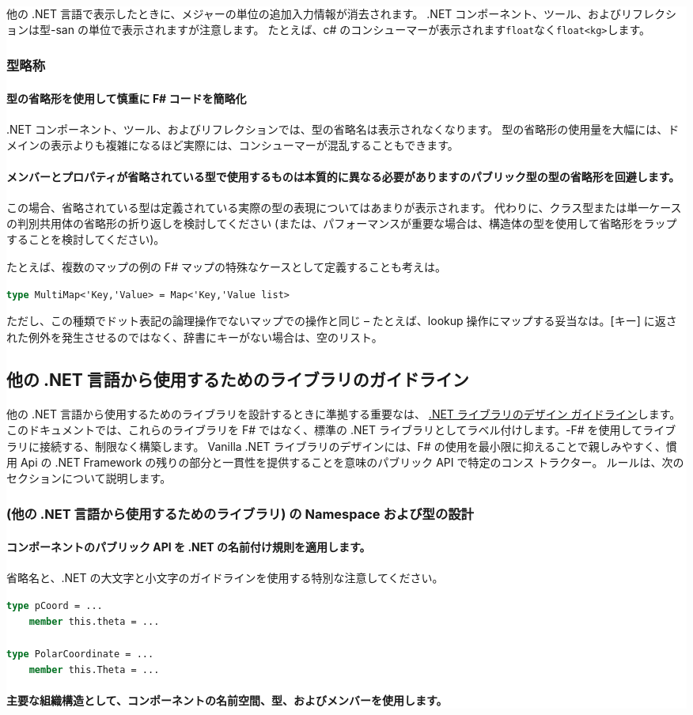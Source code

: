 他の .NET 言語で表示したときに、メジャーの単位の追加入力情報が消去されます。 .NET コンポーネント、ツール、およびリフレクションは型-san の単位で表示されますが注意します。 たとえば、c# のコンシューマーが表示されます`float`なく`float<kg>`します。

### <a name="type-abbreviations"></a>型略称

#### <a name="carefully-use-type-abbreviations-to-simplify-f-code"></a>型の省略形を使用して慎重に F# コードを簡略化

.NET コンポーネント、ツール、およびリフレクションでは、型の省略名は表示されなくなります。 型の省略形の使用量を大幅には、ドメインの表示よりも複雑になるほど実際には、コンシューマーが混乱することもできます。

#### <a name="avoid-type-abbreviations-for-public-types-whose-members-and-properties-should-be-intrinsically-different-to-those-available-on-the-type-being-abbreviated"></a>メンバーとプロパティが省略されている型で使用するものは本質的に異なる必要がありますのパブリック型の型の省略形を回避します。

この場合、省略されている型は定義されている実際の型の表現についてはあまりが表示されます。 代わりに、クラス型または単一ケースの判別共用体の省略形の折り返しを検討してください (または、パフォーマンスが重要な場合は、構造体の型を使用して省略形をラップすることを検討してください)。

たとえば、複数のマップの例の F# マップの特殊なケースとして定義することも考えは。

```fsharp
type MultiMap<'Key,'Value> = Map<'Key,'Value list>
```

ただし、この種類でドット表記の論理操作でないマップでの操作と同じ – たとえば、lookup 操作にマップする妥当なは。[キー] に返された例外を発生させるのではなく、辞書にキーがない場合は、空のリスト。

## <a name="guidelines-for-libraries-for-use-from-other-net-languages"></a>他の .NET 言語から使用するためのライブラリのガイドライン

他の .NET 言語から使用するためのライブラリを設計するときに準拠する重要なは、 [.NET ライブラリのデザイン ガイドライン](../../standard/design-guidelines/index.md)します。 このドキュメントでは、これらのライブラリを F# ではなく、標準の .NET ライブラリとしてラベル付けします。-F# を使用してライブラリに接続する、制限なく構築します。 Vanilla .NET ライブラリのデザインには、F# の使用を最小限に抑えることで親しみやすく、慣用 Api の .NET Framework の残りの部分と一貫性を提供することを意味のパブリック API で特定のコンス トラクター。 ルールは、次のセクションについて説明します。

### <a name="namespace-and-type-design-for-libraries-for-use-from-other-net-languages"></a>(他の .NET 言語から使用するためのライブラリ) の Namespace および型の設計

#### <a name="apply-the-net-naming-conventions-to-the-public-api-of-your-components"></a>コンポーネントのパブリック API を .NET の名前付け規則を適用します。

省略名と、.NET の大文字と小文字のガイドラインを使用する特別な注意してください。

```fsharp
type pCoord = ...
    member this.theta = ...

type PolarCoordinate = ...
    member this.Theta = ...
```

#### <a name="use-namespaces-types-and-members-as-the-primary-organizational-structure-for-your-components"></a>主要な組織構造として、コンポーネントの名前空間、型、およびメンバーを使用します。
